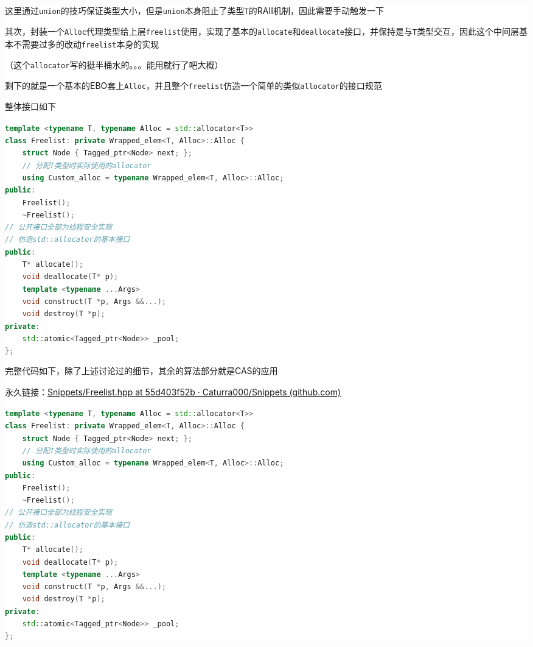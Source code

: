 

这里通过`union`的技巧保证类型大小，但是`union`本身阻止了类型`T`的RAII机制，因此需要手动触发一下

其次，封装一个`Alloc`代理类型给上层`freelist`使用，实现了基本的`allocate`和`deallocate`接口，并保持是与`T`类型交互，因此这个中间层基本不需要过多的改动`freelist`本身的实现

 

（这个`allocator`写的挺半桶水的。。。能用就行了吧大概）

 

剩下的就是一个基本的EBO套上`Alloc`，并且整个`freelist`仿造一个简单的类似`allocator`的接口规范

整体接口如下

 

```C++
template <typename T, typename Alloc = std::allocator<T>>
class Freelist: private Wrapped_elem<T, Alloc>::Alloc {
    struct Node { Tagged_ptr<Node> next; };
    // 分配T类型时实际使用的allocator
    using Custom_alloc = typename Wrapped_elem<T, Alloc>::Alloc;
public:
    Freelist();
    ~Freelist();
// 公开接口全部为线程安全实现
// 仿造std::allocator的基本接口
public:
    T* allocate();
    void deallocate(T* p);
    template <typename ...Args>
    void construct(T *p, Args &&...);
    void destroy(T *p);
private:
    std::atomic<Tagged_ptr<Node>> _pool;
};

```



 

完整代码如下，除了上述讨论过的细节，其余的算法部分就是CAS的应用

 

永久链接：[Snippets/Freelist.hpp at 55d403f52b · Caturra000/Snippets (github.com)](https://github.com/Caturra000/Snippets/blob/55d403f52b6cbd65721d44fd6999da5a35b40226/Concurrency/Freelist.hpp)

 

```C++
template <typename T, typename Alloc = std::allocator<T>>
class Freelist: private Wrapped_elem<T, Alloc>::Alloc {
    struct Node { Tagged_ptr<Node> next; };
    // 分配T类型时实际使用的allocator
    using Custom_alloc = typename Wrapped_elem<T, Alloc>::Alloc;
public:
    Freelist();
    ~Freelist();
// 公开接口全部为线程安全实现
// 仿造std::allocator的基本接口
public:
    T* allocate();
    void deallocate(T* p);
    template <typename ...Args>
    void construct(T *p, Args &&...);
    void destroy(T *p);
private:
    std::atomic<Tagged_ptr<Node>> _pool;
};
```